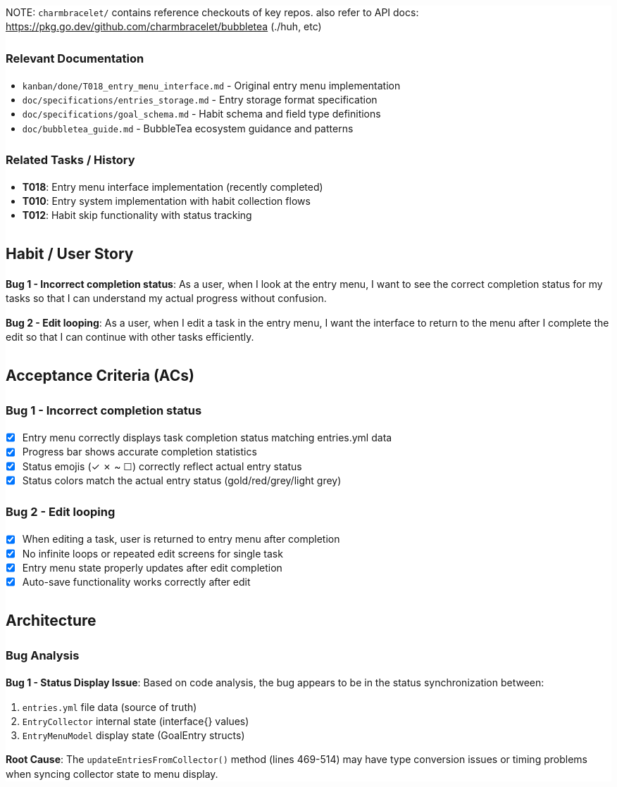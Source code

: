 NOTE: `charmbracelet/` contains reference checkouts of key repos. 
also refer to API docs: https://pkg.go.dev/github.com/charmbracelet/bubbletea (./huh, etc) 

### Relevant Documentation
- `kanban/done/T018_entry_menu_interface.md` - Original entry menu implementation
- `doc/specifications/entries_storage.md` - Entry storage format specification
- `doc/specifications/goal_schema.md` - Habit schema and field type definitions
- `doc/bubbletea_guide.md` - BubbleTea ecosystem guidance and patterns

### Related Tasks / History
- **T018**: Entry menu interface implementation (recently completed)
- **T010**: Entry system implementation with habit collection flows
- **T012**: Habit skip functionality with status tracking

## Habit / User Story

**Bug 1 - Incorrect completion status**: As a user, when I look at the entry menu, I want to see the correct completion status for my tasks so that I can understand my actual progress without confusion.

**Bug 2 - Edit looping**: As a user, when I edit a task in the entry menu, I want the interface to return to the menu after I complete the edit so that I can continue with other tasks efficiently.

## Acceptance Criteria (ACs)

### Bug 1 - Incorrect completion status
- [x] Entry menu correctly displays task completion status matching entries.yml data
- [x] Progress bar shows accurate completion statistics
- [x] Status emojis (✓ ✗ ~ ☐) correctly reflect actual entry status
- [x] Status colors match the actual entry status (gold/red/grey/light grey)

### Bug 2 - Edit looping  
- [x] When editing a task, user is returned to entry menu after completion
- [x] No infinite loops or repeated edit screens for single task
- [x] Entry menu state properly updates after edit completion
- [x] Auto-save functionality works correctly after edit

## Architecture

### Bug Analysis

**Bug 1 - Status Display Issue**:
Based on code analysis, the bug appears to be in the status synchronization between:
1. `entries.yml` file data (source of truth)
2. `EntryCollector` internal state (interface{} values)
3. `EntryMenuModel` display state (GoalEntry structs)

**Root Cause**: The `updateEntriesFromCollector()` method (lines 469-514) may have type conversion issues or timing problems when syncing collector state to menu display.

